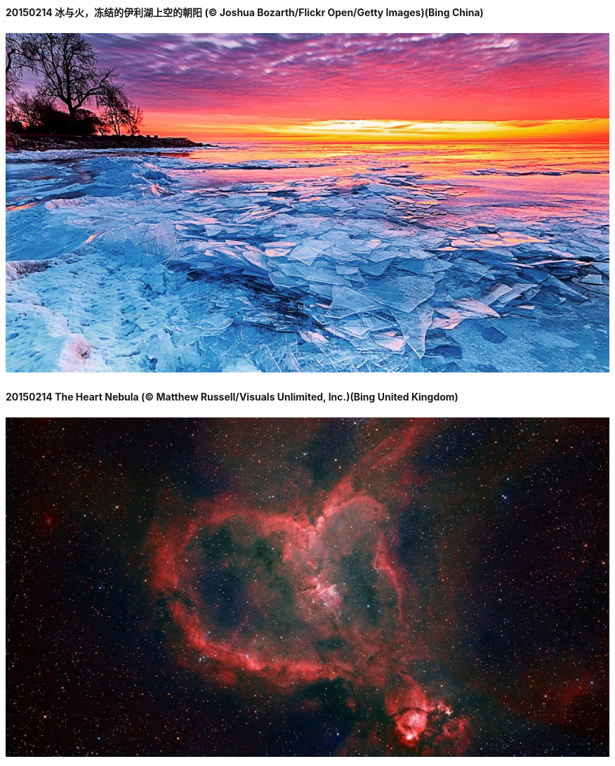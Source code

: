 #### 20150214 冰与火，冻结的伊利湖上空的朝阳 (© Joshua Bozarth/Flickr Open/Getty Images)(Bing China)

![](20150214_HotAndCold_1366x768.jpg)

#### 20150214 The Heart Nebula (© Matthew Russell/Visuals Unlimited, Inc.)(Bing United Kingdom)

![](20150214_HeartNebula_1366x768.jpg)
